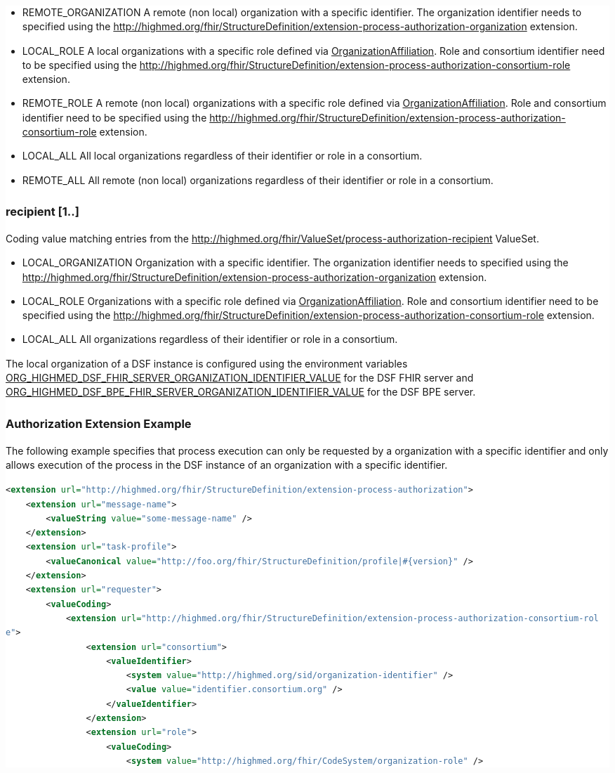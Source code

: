 - REMOTE_ORGANIZATION A remote (non local) organization with a specific identifier. The organization identifier needs to specified using the http://highmed.org/fhir/StructureDefinition/extension-process-authorization-organization extension.

- LOCAL_ROLE A local organizations with a specific role defined via [OrganizationAffiliation](http://hl7.org/fhir/R4/organizationaffiliation.html). Role and consortium identifier need to be specified using the http://highmed.org/fhir/StructureDefinition/extension-process-authorization-consortium-role extension.

- REMOTE_ROLE A remote (non local) organizations with a specific role defined via [OrganizationAffiliation](http://hl7.org/fhir/R4/organizationaffiliation.html). Role and consortium identifier need to be specified using the http://highmed.org/fhir/StructureDefinition/extension-process-authorization-consortium-role extension.

- LOCAL_ALL All local organizations regardless of their identifier or role in a consortium.

- REMOTE_ALL All remote (non local) organizations regardless of their identifier or role in a consortium.

### recipient [1..]

Coding value matching entries from the http://highmed.org/fhir/ValueSet/process-authorization-recipient ValueSet.

- LOCAL_ORGANIZATION Organization with a specific identifier. The organization identifier needs to specified using the http://highmed.org/fhir/StructureDefinition/extension-process-authorization-organization extension.

- LOCAL_ROLE Organizations with a specific role defined via [OrganizationAffiliation](http://hl7.org/fhir/R4/organizationaffiliation.html). Role and consortium identifier need to be specified using the http://highmed.org/fhir/StructureDefinition/extension-process-authorization-consortium-role extension.

- LOCAL_ALL All organizations regardless of their identifier or role in a consortium.

The local organization of a DSF instance is configured using the environment variables [ORG_HIGHMED_DSF_FHIR_SERVER_ORGANIZATION_IDENTIFIER_VALUE](https://github.com/highmed/highmed-dsf/wiki/DSF-0.7.0-Configuration-Parameters-FHIR#org_highmed_dsf_fhir_server_organization_identifier_value) for the DSF FHIR server and [ORG_HIGHMED_DSF_BPE_FHIR_SERVER_ORGANIZATION_IDENTIFIER_VALUE](https://github.com/highmed/highmed-dsf/wiki/DSF-0.7.0-Configuration-Parameters-BPE#org_highmed_dsf_bpe_fhir_server_organization_identifier_value) for the DSF BPE server.

### Authorization Extension Example

The following example specifies that process execution can only be requested by a organization with a specific identifier and only allows execution of the process in the DSF instance of an organization with a specific identifier.
```xml
<extension url="http://highmed.org/fhir/StructureDefinition/extension-process-authorization">
	<extension url="message-name">
		<valueString value="some-message-name" />
	</extension>
	<extension url="task-profile">
		<valueCanonical value="http://foo.org/fhir/StructureDefinition/profile|#{version}" />
	</extension>
	<extension url="requester">
		<valueCoding>
			<extension url="http://highmed.org/fhir/StructureDefinition/extension-process-authorization-consortium-role">
				<extension url="consortium">
					<valueIdentifier>
						<system value="http://highmed.org/sid/organization-identifier" />
						<value value="identifier.consortium.org" />
					</valueIdentifier>
				</extension>
				<extension url="role">
					<valueCoding>
						<system value="http://highmed.org/fhir/CodeSystem/organization-role" />
```